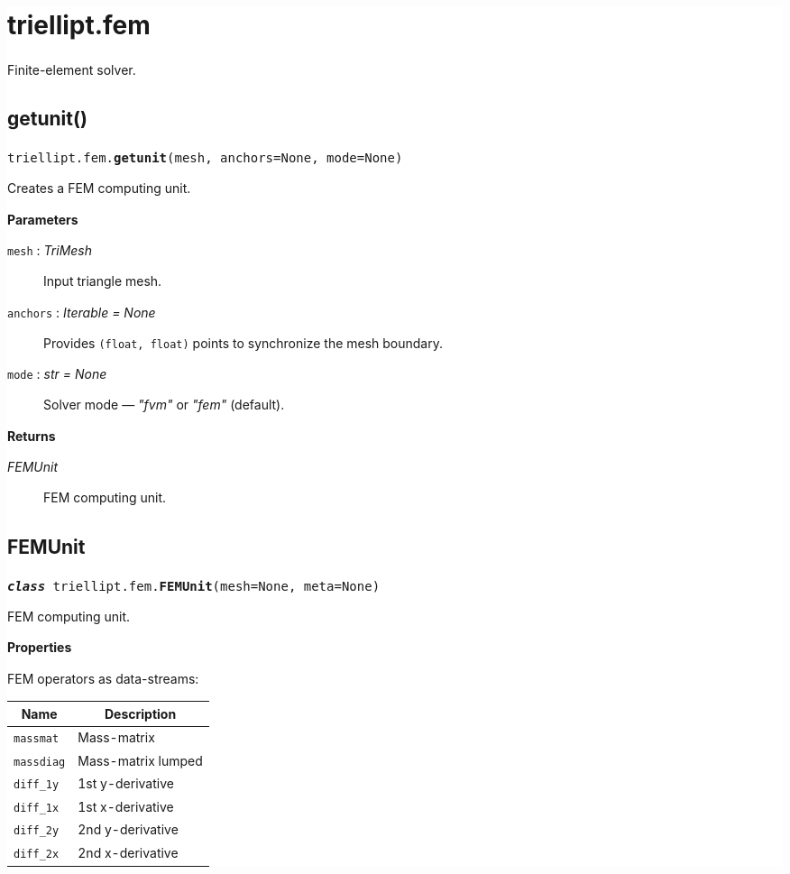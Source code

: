 

# triellipt.fem

Finite-element solver.

## getunit()

<pre class="py-sign">triellipt.fem.<b>getunit</b>(mesh, anchors=<span>None</span>, mode=<span>None</span>)</pre>

Creates a FEM computing unit.

<b>Parameters</b>

<p><span class="vardef"><code>mesh</code> : <em>TriMesh</em></span></p>

<dl><dd>
  Input triangle mesh.
</dd></dl>

<p><span class="vardef"><code>anchors</code> : <em>Iterable = None</em></span></p>

<dl><dd>
  Provides <code>(float, float)</code> points to synchronize the mesh boundary.
</dd></dl>

<p><span class="vardef"><code>mode</code> : <em>str = None</em></span></p>

<dl><dd>
  Solver mode — <i>&quot;fvm&quot;</i> or <i>&quot;fem&quot;</i> (default).
</dd></dl>

<b>Returns</b>

<p><span class="vardef"><em>FEMUnit</em></span></p>

<dl><dd>
  FEM computing unit.
</dd></dl>

## FEMUnit

<pre class="py-sign"><b><em>class</em></b> triellipt.fem.<b>FEMUnit</b>(mesh=<span>None</span>, meta=<span>None</span>)</pre>

FEM computing unit.

<b>Properties</b>

FEM operators as data-streams:

Name        | Description
------------|----------------------
`massmat`   | Mass-matrix
`massdiag`  | Mass-matrix lumped
`diff_1y`   | 1st y-derivative
`diff_1x`   | 1st x-derivative
`diff_2y`   | 2nd y-derivative
`diff_2x`   | 2nd x-derivative
